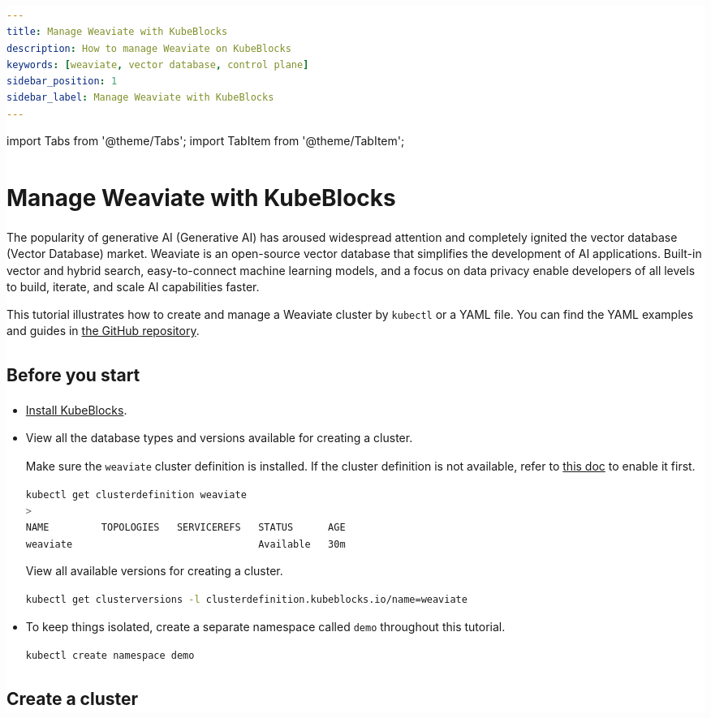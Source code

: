 ```yaml
---
title: Manage Weaviate with KubeBlocks
description: How to manage Weaviate on KubeBlocks
keywords: [weaviate, vector database, control plane]
sidebar_position: 1
sidebar_label: Manage Weaviate with KubeBlocks
---
```


import Tabs from '@theme/Tabs';
import TabItem from '@theme/TabItem';

# Manage Weaviate with KubeBlocks

The popularity of generative AI (Generative AI) has aroused widespread attention and completely ignited the vector database (Vector Database) market. Weaviate is an open-source vector database that simplifies the development of AI applications. Built-in vector and hybrid search, easy-to-connect machine learning models, and a focus on data privacy enable developers of all levels to build, iterate, and scale AI capabilities faster.

This tutorial illustrates how to create and manage a Weaviate cluster by `kubectl` or a YAML file. You can find the YAML examples and guides in [the GitHub repository](https://github.com/apecloud/kubeblocks-addons/tree/release-0.9/examples/weaviate).

## Before you start

* [Install KubeBlocks](../../user_docs/installation/install-with-helm/install-kubeblocks.md).
* View all the database types and versions available for creating a cluster.
  
  Make sure the `weaviate` cluster definition is installed. If the cluster definition is not available, refer to [this doc](../../user_docs/installation/install-with-helm/install-addons.md) to enable it first.

  ```bash
  kubectl get clusterdefinition weaviate
  >
  NAME         TOPOLOGIES   SERVICEREFS   STATUS      AGE
  weaviate                                Available   30m
  ```

  View all available versions for creating a cluster.

  ```bash
  kubectl get clusterversions -l clusterdefinition.kubeblocks.io/name=weaviate
  ```

* To keep things isolated, create a separate namespace called `demo` throughout this tutorial.

  ```bash
  kubectl create namespace demo
  ```

## Create a cluster
